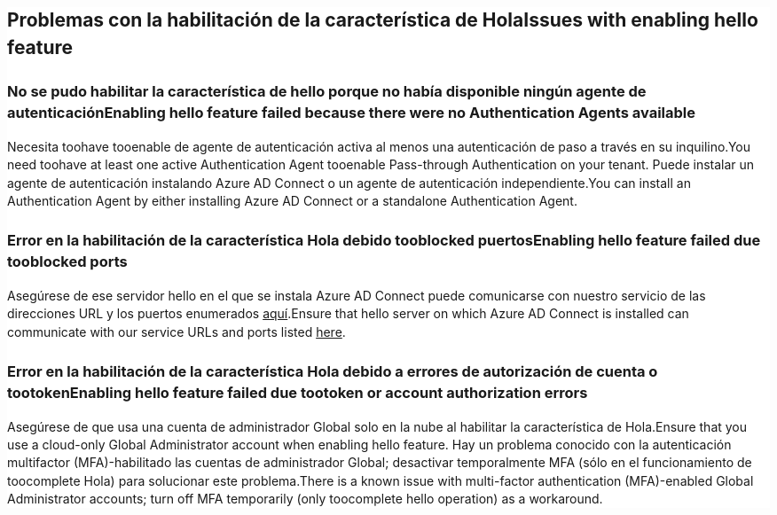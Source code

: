 ## <a name="issues-with-enabling-hello-feature"></a><span data-ttu-id="6dee6-191">Problemas con la habilitación de la característica de Hola</span><span class="sxs-lookup"><span data-stu-id="6dee6-191">Issues with enabling hello feature</span></span>

### <a name="enabling-hello-feature-failed-because-there-were-no-authentication-agents-available"></a><span data-ttu-id="6dee6-192">No se pudo habilitar la característica de hello porque no había disponible ningún agente de autenticación</span><span class="sxs-lookup"><span data-stu-id="6dee6-192">Enabling hello feature failed because there were no Authentication Agents available</span></span>

<span data-ttu-id="6dee6-193">Necesita toohave tooenable de agente de autenticación activa al menos una autenticación de paso a través en su inquilino.</span><span class="sxs-lookup"><span data-stu-id="6dee6-193">You need toohave at least one active Authentication Agent tooenable Pass-through Authentication on your tenant.</span></span> <span data-ttu-id="6dee6-194">Puede instalar un agente de autenticación instalando Azure AD Connect o un agente de autenticación independiente.</span><span class="sxs-lookup"><span data-stu-id="6dee6-194">You can install an Authentication Agent by either installing Azure AD Connect or a standalone Authentication Agent.</span></span>

### <a name="enabling-hello-feature-failed-due-tooblocked-ports"></a><span data-ttu-id="6dee6-195">Error en la habilitación de la característica Hola debido tooblocked puertos</span><span class="sxs-lookup"><span data-stu-id="6dee6-195">Enabling hello feature failed due tooblocked ports</span></span>

<span data-ttu-id="6dee6-196">Asegúrese de ese servidor hello en el que se instala Azure AD Connect puede comunicarse con nuestro servicio de las direcciones URL y los puertos enumerados [aquí](active-directory-aadconnect-pass-through-authentication-quick-start.md#step-1-check-prerequisites).</span><span class="sxs-lookup"><span data-stu-id="6dee6-196">Ensure that hello server on which Azure AD Connect is installed can communicate with our service URLs and ports listed [here](active-directory-aadconnect-pass-through-authentication-quick-start.md#step-1-check-prerequisites).</span></span>

### <a name="enabling-hello-feature-failed-due-tootoken-or-account-authorization-errors"></a><span data-ttu-id="6dee6-197">Error en la habilitación de la característica Hola debido a errores de autorización de cuenta o tootoken</span><span class="sxs-lookup"><span data-stu-id="6dee6-197">Enabling hello feature failed due tootoken or account authorization errors</span></span>

<span data-ttu-id="6dee6-198">Asegúrese de que usa una cuenta de administrador Global solo en la nube al habilitar la característica de Hola.</span><span class="sxs-lookup"><span data-stu-id="6dee6-198">Ensure that you use a cloud-only Global Administrator account when enabling hello feature.</span></span> <span data-ttu-id="6dee6-199">Hay un problema conocido con la autenticación multifactor (MFA)-habilitado las cuentas de administrador Global; desactivar temporalmente MFA (sólo en el funcionamiento de toocomplete Hola) para solucionar este problema.</span><span class="sxs-lookup"><span data-stu-id="6dee6-199">There is a known issue with multi-factor authentication (MFA)-enabled Global Administrator accounts; turn off MFA temporarily (only toocomplete hello operation) as a workaround.</span></span>
